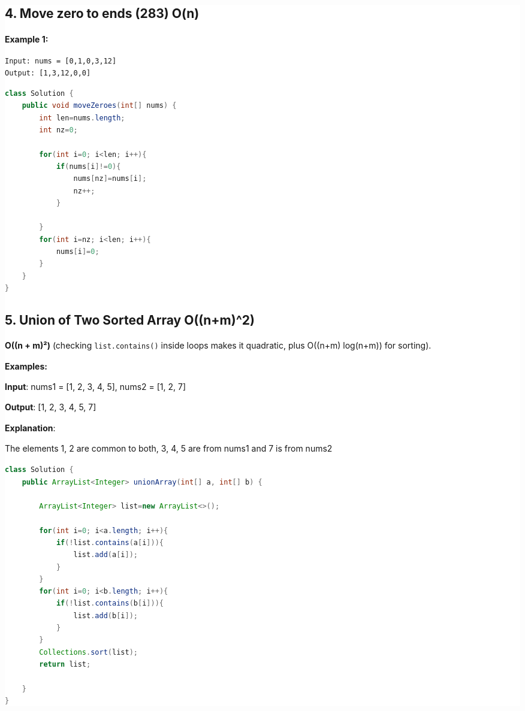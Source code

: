 ## 4. Move zero to ends (283)   O(n)

**Example 1:**

```
Input: nums = [0,1,0,3,12]
Output: [1,3,12,0,0]
```

```java
class Solution {
    public void moveZeroes(int[] nums) {
        int len=nums.length;
        int nz=0;
        
        for(int i=0; i<len; i++){
            if(nums[i]!=0){
                nums[nz]=nums[i];
                nz++;
            }
            
        }
        for(int i=nz; i<len; i++){
            nums[i]=0;
        }
    }
}
```

## 5. Union of Two Sorted Array   O((n+m)^2)

**O((n + m)²)** (checking `list.contains()` inside loops makes it quadratic, plus O((n+m) log(n+m)) for sorting).

**Examples:**

**Input**: nums1 = [1, 2, 3, 4, 5], nums2 = [1, 2, 7]

**Output**: [1, 2, 3, 4, 5, 7]

**Explanation**:

The elements 1, 2 are common to both, 3, 4, 5 are from nums1 and 7 is from nums2

```java
class Solution {
    public ArrayList<Integer> unionArray(int[] a, int[] b) {
        
        ArrayList<Integer> list=new ArrayList<>();
        
        for(int i=0; i<a.length; i++){
            if(!list.contains(a[i])){
                list.add(a[i]);
            }
        }
        for(int i=0; i<b.length; i++){
            if(!list.contains(b[i])){
                list.add(b[i]);
            }
        }
        Collections.sort(list);
        return list;
        
    }
}
```

